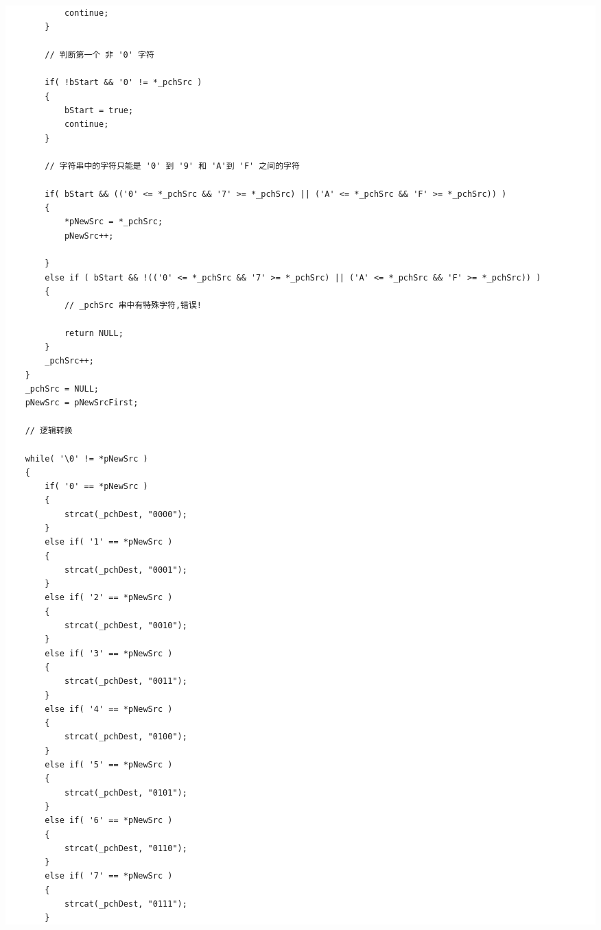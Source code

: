 	            continue;        
	        }

	        // 判断第一个 非 '0' 字符

	        if( !bStart && '0' != *_pchSrc )
	        {
	            bStart = true;
	            continue;
	        }

	        // 字符串中的字符只能是 '0' 到 '9' 和 'A'到 'F' 之间的字符 

	        if( bStart && (('0' <= *_pchSrc && '7' >= *_pchSrc) || ('A' <= *_pchSrc && 'F' >= *_pchSrc)) )
	        {
	            *pNewSrc = *_pchSrc;
	            pNewSrc++;
	        
	        }
	        else if ( bStart && !(('0' <= *_pchSrc && '7' >= *_pchSrc) || ('A' <= *_pchSrc && 'F' >= *_pchSrc)) )
	        {
	            // _pchSrc 串中有特殊字符,错误!

	            return NULL;
	        }
	        _pchSrc++;
	    } 
	    _pchSrc = NULL;
	    pNewSrc = pNewSrcFirst;

	    // 逻辑转换

	    while( '\0' != *pNewSrc )
	    {
	        if( '0' == *pNewSrc )
	        {
	            strcat(_pchDest, "0000");            
	        }
	        else if( '1' == *pNewSrc )
	        {
	            strcat(_pchDest, "0001");
	        }
	        else if( '2' == *pNewSrc )
	        {
	            strcat(_pchDest, "0010");
	        }
	        else if( '3' == *pNewSrc )
	        {
	            strcat(_pchDest, "0011");
	        }
	        else if( '4' == *pNewSrc )
	        {
	            strcat(_pchDest, "0100");
	        }
	        else if( '5' == *pNewSrc )
	        {
	            strcat(_pchDest, "0101");
	        }
	        else if( '6' == *pNewSrc )
	        {
	            strcat(_pchDest, "0110");
	        }
	        else if( '7' == *pNewSrc )
	        {
	            strcat(_pchDest, "0111");
	        }